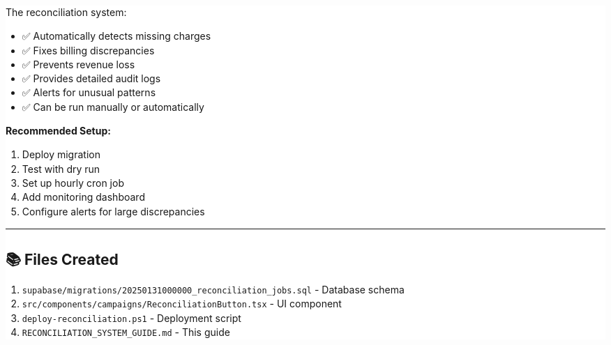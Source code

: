 The reconciliation system:
- ✅ Automatically detects missing charges
- ✅ Fixes billing discrepancies
- ✅ Prevents revenue loss
- ✅ Provides detailed audit logs
- ✅ Alerts for unusual patterns
- ✅ Can be run manually or automatically

**Recommended Setup:**
1. Deploy migration
2. Test with dry run
3. Set up hourly cron job
4. Add monitoring dashboard
5. Configure alerts for large discrepancies

---

## 📚 **Files Created**

1. `supabase/migrations/20250131000000_reconciliation_jobs.sql` - Database schema
2. `src/components/campaigns/ReconciliationButton.tsx` - UI component
3. `deploy-reconciliation.ps1` - Deployment script
4. `RECONCILIATION_SYSTEM_GUIDE.md` - This guide

